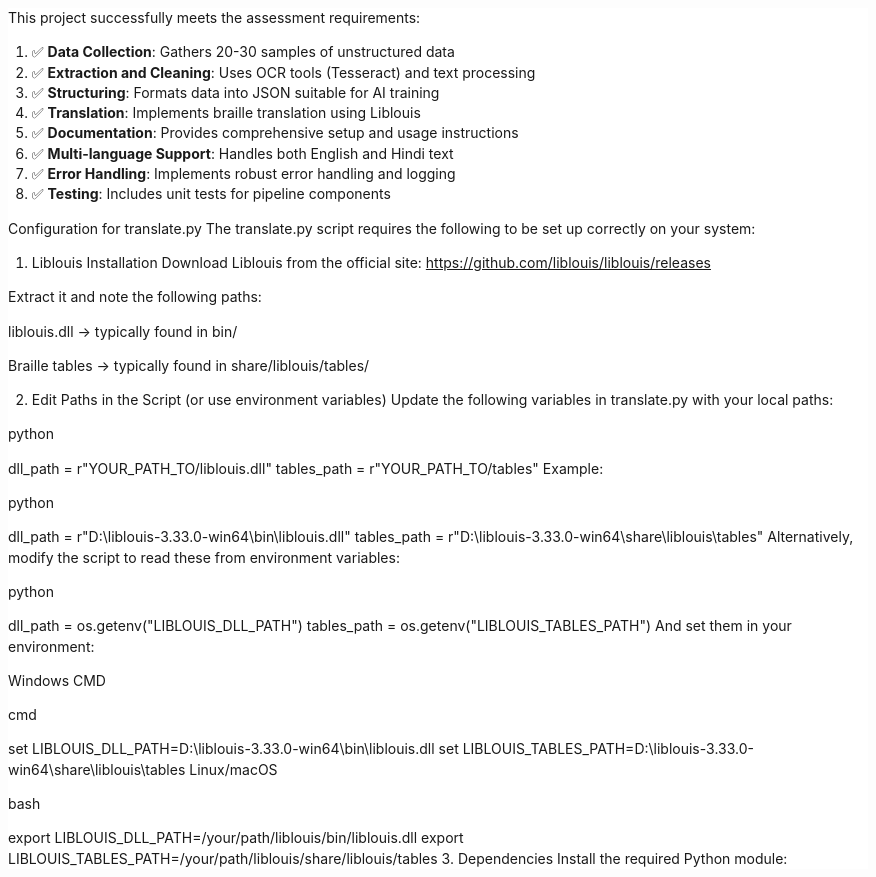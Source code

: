 This project successfully meets the assessment requirements:

1. ✅ **Data Collection**: Gathers 20-30 samples of unstructured data
2. ✅ **Extraction and Cleaning**: Uses OCR tools (Tesseract) and text processing
3. ✅ **Structuring**: Formats data into JSON suitable for AI training
4. ✅ **Translation**: Implements braille translation using Liblouis
5. ✅ **Documentation**: Provides comprehensive setup and usage instructions
6. ✅ **Multi-language Support**: Handles both English and Hindi text
7. ✅ **Error Handling**: Implements robust error handling and logging
8. ✅ **Testing**: Includes unit tests for pipeline components

Configuration for translate.py
The translate.py script requires the following to be set up correctly on your system:

1. Liblouis Installation
Download Liblouis from the official site:
https://github.com/liblouis/liblouis/releases

Extract it and note the following paths:

liblouis.dll → typically found in bin/

Braille tables → typically found in share/liblouis/tables/

2. Edit Paths in the Script (or use environment variables)
Update the following variables in translate.py with your local paths:

python

dll_path = r"YOUR_PATH_TO/liblouis.dll"
tables_path = r"YOUR_PATH_TO/tables"
Example:

python

dll_path = r"D:\liblouis-3.33.0-win64\bin\liblouis.dll"
tables_path = r"D:\liblouis-3.33.0-win64\share\liblouis\tables"
Alternatively, modify the script to read these from environment variables:

python

dll_path = os.getenv("LIBLOUIS_DLL_PATH")
tables_path = os.getenv("LIBLOUIS_TABLES_PATH")
And set them in your environment:

Windows CMD

cmd

set LIBLOUIS_DLL_PATH=D:\liblouis-3.33.0-win64\bin\liblouis.dll
set LIBLOUIS_TABLES_PATH=D:\liblouis-3.33.0-win64\share\liblouis\tables
Linux/macOS

bash

export LIBLOUIS_DLL_PATH=/your/path/liblouis/bin/liblouis.dll
export LIBLOUIS_TABLES_PATH=/your/path/liblouis/share/liblouis/tables
3. Dependencies
Install the required Python module:
